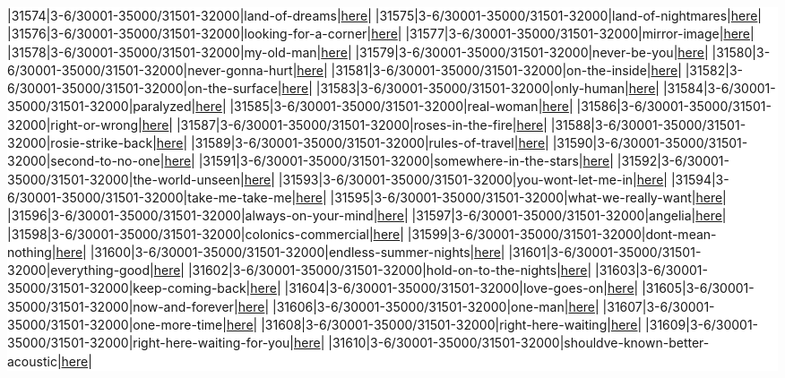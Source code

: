 |31574|3-6/30001-35000/31501-32000|land-of-dreams|[here](https://cdn.jsdelivr.net/gh/guitarchord/c3-6/30001-35000/31501-32000/land-of-dreams.webp)|
|31575|3-6/30001-35000/31501-32000|land-of-nightmares|[here](https://cdn.jsdelivr.net/gh/guitarchord/c3-6/30001-35000/31501-32000/land-of-nightmares.webp)|
|31576|3-6/30001-35000/31501-32000|looking-for-a-corner|[here](https://cdn.jsdelivr.net/gh/guitarchord/c3-6/30001-35000/31501-32000/looking-for-a-corner.webp)|
|31577|3-6/30001-35000/31501-32000|mirror-image|[here](https://cdn.jsdelivr.net/gh/guitarchord/c3-6/30001-35000/31501-32000/mirror-image.webp)|
|31578|3-6/30001-35000/31501-32000|my-old-man|[here](https://cdn.jsdelivr.net/gh/guitarchord/c3-6/30001-35000/31501-32000/my-old-man.webp)|
|31579|3-6/30001-35000/31501-32000|never-be-you|[here](https://cdn.jsdelivr.net/gh/guitarchord/c3-6/30001-35000/31501-32000/never-be-you.webp)|
|31580|3-6/30001-35000/31501-32000|never-gonna-hurt|[here](https://cdn.jsdelivr.net/gh/guitarchord/c3-6/30001-35000/31501-32000/never-gonna-hurt.webp)|
|31581|3-6/30001-35000/31501-32000|on-the-inside|[here](https://cdn.jsdelivr.net/gh/guitarchord/c3-6/30001-35000/31501-32000/on-the-inside.webp)|
|31582|3-6/30001-35000/31501-32000|on-the-surface|[here](https://cdn.jsdelivr.net/gh/guitarchord/c3-6/30001-35000/31501-32000/on-the-surface.webp)|
|31583|3-6/30001-35000/31501-32000|only-human|[here](https://cdn.jsdelivr.net/gh/guitarchord/c3-6/30001-35000/31501-32000/only-human.webp)|
|31584|3-6/30001-35000/31501-32000|paralyzed|[here](https://cdn.jsdelivr.net/gh/guitarchord/c3-6/30001-35000/31501-32000/paralyzed.webp)|
|31585|3-6/30001-35000/31501-32000|real-woman|[here](https://cdn.jsdelivr.net/gh/guitarchord/c3-6/30001-35000/31501-32000/real-woman.webp)|
|31586|3-6/30001-35000/31501-32000|right-or-wrong|[here](https://cdn.jsdelivr.net/gh/guitarchord/c3-6/30001-35000/31501-32000/right-or-wrong.webp)|
|31587|3-6/30001-35000/31501-32000|roses-in-the-fire|[here](https://cdn.jsdelivr.net/gh/guitarchord/c3-6/30001-35000/31501-32000/roses-in-the-fire.webp)|
|31588|3-6/30001-35000/31501-32000|rosie-strike-back|[here](https://cdn.jsdelivr.net/gh/guitarchord/c3-6/30001-35000/31501-32000/rosie-strike-back.webp)|
|31589|3-6/30001-35000/31501-32000|rules-of-travel|[here](https://cdn.jsdelivr.net/gh/guitarchord/c3-6/30001-35000/31501-32000/rules-of-travel.webp)|
|31590|3-6/30001-35000/31501-32000|second-to-no-one|[here](https://cdn.jsdelivr.net/gh/guitarchord/c3-6/30001-35000/31501-32000/second-to-no-one.webp)|
|31591|3-6/30001-35000/31501-32000|somewhere-in-the-stars|[here](https://cdn.jsdelivr.net/gh/guitarchord/c3-6/30001-35000/31501-32000/somewhere-in-the-stars.webp)|
|31592|3-6/30001-35000/31501-32000|the-world-unseen|[here](https://cdn.jsdelivr.net/gh/guitarchord/c3-6/30001-35000/31501-32000/the-world-unseen.webp)|
|31593|3-6/30001-35000/31501-32000|you-wont-let-me-in|[here](https://cdn.jsdelivr.net/gh/guitarchord/c3-6/30001-35000/31501-32000/you-wont-let-me-in.webp)|
|31594|3-6/30001-35000/31501-32000|take-me-take-me|[here](https://cdn.jsdelivr.net/gh/guitarchord/c3-6/30001-35000/31501-32000/take-me-take-me.webp)|
|31595|3-6/30001-35000/31501-32000|what-we-really-want|[here](https://cdn.jsdelivr.net/gh/guitarchord/c3-6/30001-35000/31501-32000/what-we-really-want.webp)|
|31596|3-6/30001-35000/31501-32000|always-on-your-mind|[here](https://cdn.jsdelivr.net/gh/guitarchord/c3-6/30001-35000/31501-32000/always-on-your-mind.webp)|
|31597|3-6/30001-35000/31501-32000|angelia|[here](https://cdn.jsdelivr.net/gh/guitarchord/c3-6/30001-35000/31501-32000/angelia.webp)|
|31598|3-6/30001-35000/31501-32000|colonics-commercial|[here](https://cdn.jsdelivr.net/gh/guitarchord/c3-6/30001-35000/31501-32000/colonics-commercial.webp)|
|31599|3-6/30001-35000/31501-32000|dont-mean-nothing|[here](https://cdn.jsdelivr.net/gh/guitarchord/c3-6/30001-35000/31501-32000/dont-mean-nothing.webp)|
|31600|3-6/30001-35000/31501-32000|endless-summer-nights|[here](https://cdn.jsdelivr.net/gh/guitarchord/c3-6/30001-35000/31501-32000/endless-summer-nights.webp)|
|31601|3-6/30001-35000/31501-32000|everything-good|[here](https://cdn.jsdelivr.net/gh/guitarchord/c3-6/30001-35000/31501-32000/everything-good.webp)|
|31602|3-6/30001-35000/31501-32000|hold-on-to-the-nights|[here](https://cdn.jsdelivr.net/gh/guitarchord/c3-6/30001-35000/31501-32000/hold-on-to-the-nights.webp)|
|31603|3-6/30001-35000/31501-32000|keep-coming-back|[here](https://cdn.jsdelivr.net/gh/guitarchord/c3-6/30001-35000/31501-32000/keep-coming-back.webp)|
|31604|3-6/30001-35000/31501-32000|love-goes-on|[here](https://cdn.jsdelivr.net/gh/guitarchord/c3-6/30001-35000/31501-32000/love-goes-on.webp)|
|31605|3-6/30001-35000/31501-32000|now-and-forever|[here](https://cdn.jsdelivr.net/gh/guitarchord/c3-6/30001-35000/31501-32000/now-and-forever.webp)|
|31606|3-6/30001-35000/31501-32000|one-man|[here](https://cdn.jsdelivr.net/gh/guitarchord/c3-6/30001-35000/31501-32000/one-man.webp)|
|31607|3-6/30001-35000/31501-32000|one-more-time|[here](https://cdn.jsdelivr.net/gh/guitarchord/c3-6/30001-35000/31501-32000/one-more-time.webp)|
|31608|3-6/30001-35000/31501-32000|right-here-waiting|[here](https://cdn.jsdelivr.net/gh/guitarchord/c3-6/30001-35000/31501-32000/right-here-waiting.webp)|
|31609|3-6/30001-35000/31501-32000|right-here-waiting-for-you|[here](https://cdn.jsdelivr.net/gh/guitarchord/c3-6/30001-35000/31501-32000/right-here-waiting-for-you.webp)|
|31610|3-6/30001-35000/31501-32000|shouldve-known-better-acoustic|[here](https://cdn.jsdelivr.net/gh/guitarchord/c3-6/30001-35000/31501-32000/shouldve-known-better-acoustic.webp)|